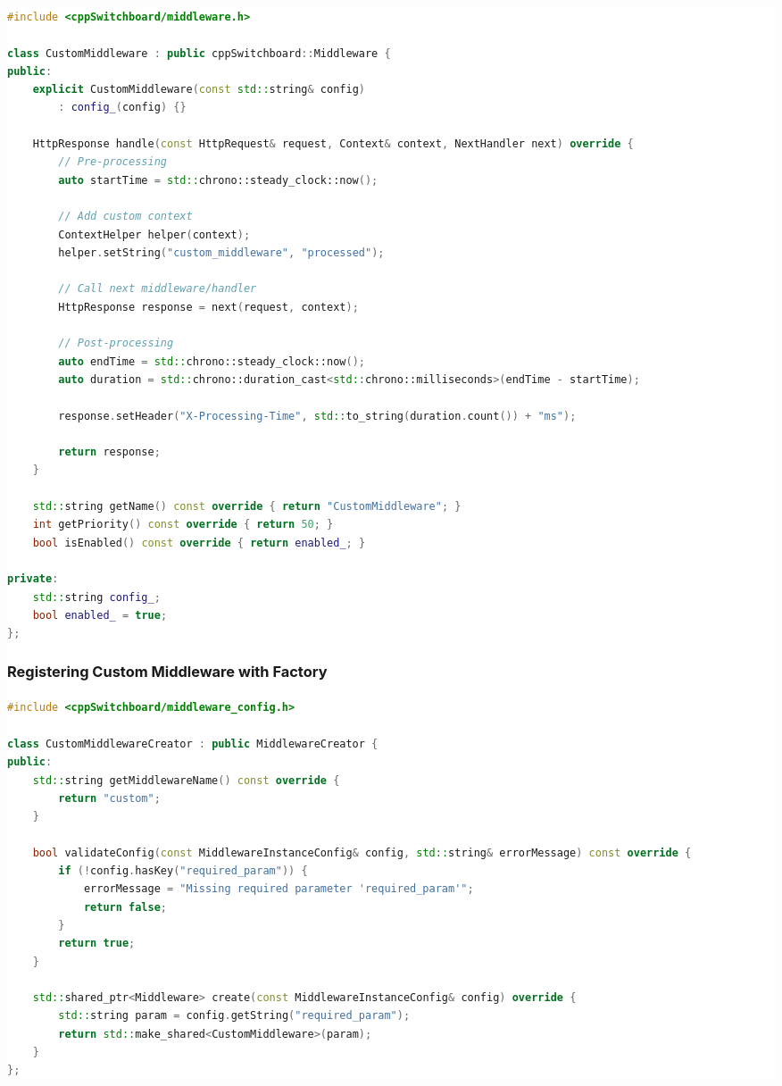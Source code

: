 ```cpp
#include <cppSwitchboard/middleware.h>

class CustomMiddleware : public cppSwitchboard::Middleware {
public:
    explicit CustomMiddleware(const std::string& config) 
        : config_(config) {}

    HttpResponse handle(const HttpRequest& request, Context& context, NextHandler next) override {
        // Pre-processing
        auto startTime = std::chrono::steady_clock::now();
        
        // Add custom context
        ContextHelper helper(context);
        helper.setString("custom_middleware", "processed");
        
        // Call next middleware/handler
        HttpResponse response = next(request, context);
        
        // Post-processing
        auto endTime = std::chrono::steady_clock::now();
        auto duration = std::chrono::duration_cast<std::chrono::milliseconds>(endTime - startTime);
        
        response.setHeader("X-Processing-Time", std::to_string(duration.count()) + "ms");
        
        return response;
    }

    std::string getName() const override { return "CustomMiddleware"; }
    int getPriority() const override { return 50; }
    bool isEnabled() const override { return enabled_; }

private:
    std::string config_;
    bool enabled_ = true;
};
```

### Registering Custom Middleware with Factory

```cpp
#include <cppSwitchboard/middleware_config.h>

class CustomMiddlewareCreator : public MiddlewareCreator {
public:
    std::string getMiddlewareName() const override { 
        return "custom"; 
    }
    
    bool validateConfig(const MiddlewareInstanceConfig& config, std::string& errorMessage) const override {
        if (!config.hasKey("required_param")) {
            errorMessage = "Missing required parameter 'required_param'";
            return false;
        }
        return true;
    }
    
    std::shared_ptr<Middleware> create(const MiddlewareInstanceConfig& config) override {
        std::string param = config.getString("required_param");
        return std::make_shared<CustomMiddleware>(param);
    }
};

```